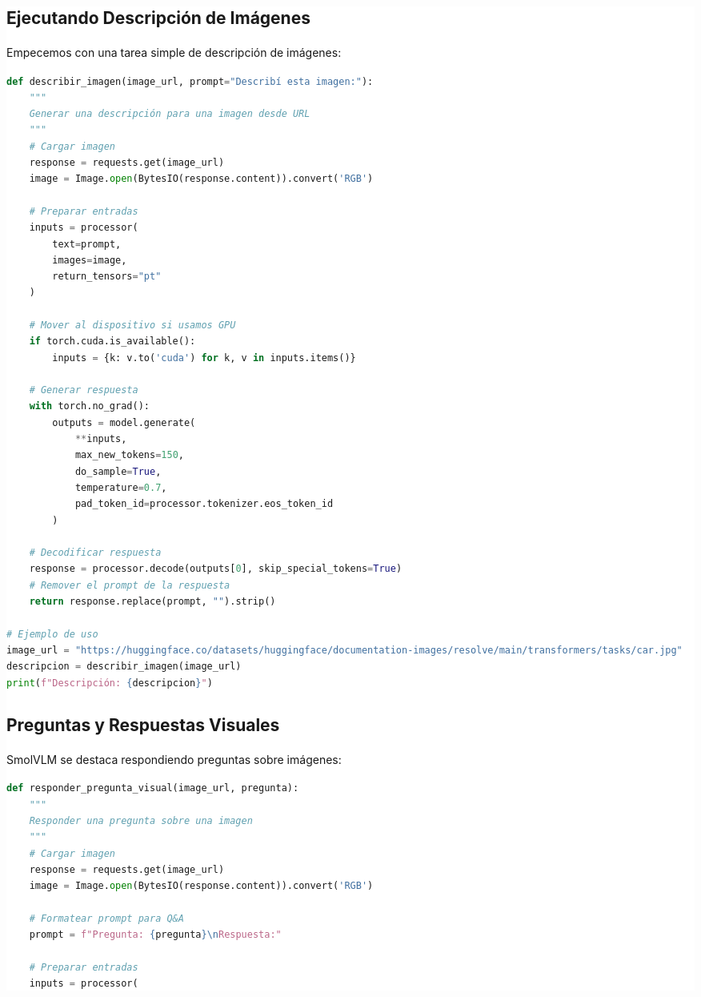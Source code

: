 ## Ejecutando Descripción de Imágenes

Empecemos con una tarea simple de descripción de imágenes:

```python
def describir_imagen(image_url, prompt="Describí esta imagen:"):
    """
    Generar una descripción para una imagen desde URL
    """
    # Cargar imagen
    response = requests.get(image_url)
    image = Image.open(BytesIO(response.content)).convert('RGB')
    
    # Preparar entradas
    inputs = processor(
        text=prompt,
        images=image,
        return_tensors="pt"
    )
    
    # Mover al dispositivo si usamos GPU
    if torch.cuda.is_available():
        inputs = {k: v.to('cuda') for k, v in inputs.items()}
    
    # Generar respuesta
    with torch.no_grad():
        outputs = model.generate(
            **inputs,
            max_new_tokens=150,
            do_sample=True,
            temperature=0.7,
            pad_token_id=processor.tokenizer.eos_token_id
        )
    
    # Decodificar respuesta
    response = processor.decode(outputs[0], skip_special_tokens=True)
    # Remover el prompt de la respuesta
    return response.replace(prompt, "").strip()

# Ejemplo de uso
image_url = "https://huggingface.co/datasets/huggingface/documentation-images/resolve/main/transformers/tasks/car.jpg"
descripcion = describir_imagen(image_url)
print(f"Descripción: {descripcion}")
```

## Preguntas y Respuestas Visuales

SmolVLM se destaca respondiendo preguntas sobre imágenes:

```python
def responder_pregunta_visual(image_url, pregunta):
    """
    Responder una pregunta sobre una imagen
    """
    # Cargar imagen
    response = requests.get(image_url)
    image = Image.open(BytesIO(response.content)).convert('RGB')
    
    # Formatear prompt para Q&A
    prompt = f"Pregunta: {pregunta}\nRespuesta:"
    
    # Preparar entradas
    inputs = processor(
```